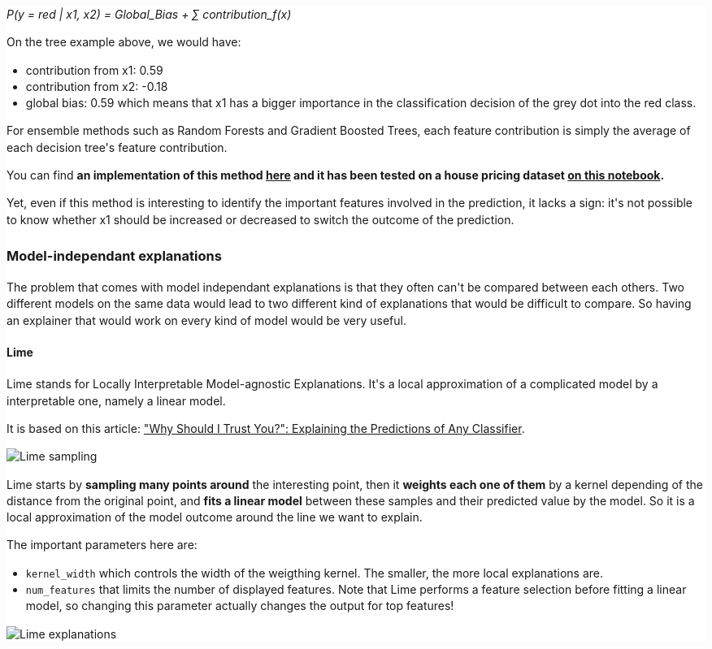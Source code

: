 *P(y = red | x1, x2) = Global_Bias + ∑ contribution_f(x)*

On the tree example above, we would have:
- contribution from x1: 0.59
- contribution from x2: -0.18
- global bias: 0.59
which means that x1 has a bigger importance in the classification decision of
the grey dot into the red class.

For ensemble methods such as Random Forests and Gradient Boosted Trees, each
feature contribution is simply the average of each decision tree's feature
contribution.

You can find **an implementation of this method
[here](https://github.com/andosa/treeinterpreter) and it has been tested on a
house pricing dataset [on this notebook](notebooks/treeinterpreter_houses.ipynb).**

Yet, even if this method is interesting to identify the important features
involved in the prediction, it lacks a sign: it's not possible to know whether
x1 should be increased or decreased to switch the outcome of the prediction.

### Model-independant explanations

The problem that comes with model independant explanations is that they often
can't be compared between each others. Two different models on the same data
would lead to two different kind of explanations that would be difficult to
compare. So having an explainer that would work on every kind of model would be
very useful.

#### Lime

Lime stands for Locally Interpretable Model-agnostic Explanations. It's a local
approximation of a complicated model by a interpretable one, namely a linear
model.

It is based on this article: ["Why Should I Trust You?": Explaining the
Predictions of Any Classifier](https://arxiv.org/abs/1602.04938).

![Lime sampling](img/lime_sampling.png)

Lime starts by **sampling many points around** the interesting point, then it
**weights each one of them** by a kernel depending of the distance from the
original point, and **fits a linear model** between these samples and their
predicted value by the model. So it is a local approximation of the model
outcome around the line we want to explain.

The important parameters here are:

- `kernel_width` which controls the width of the weigthing kernel. The smaller, the more local explanations are.
- `num_features` that limits the number of displayed features. Note that Lime performs a feature selection before fitting a linear model, so changing this parameter actually changes the output for top features!

![Lime explanations](img/lime.png)
